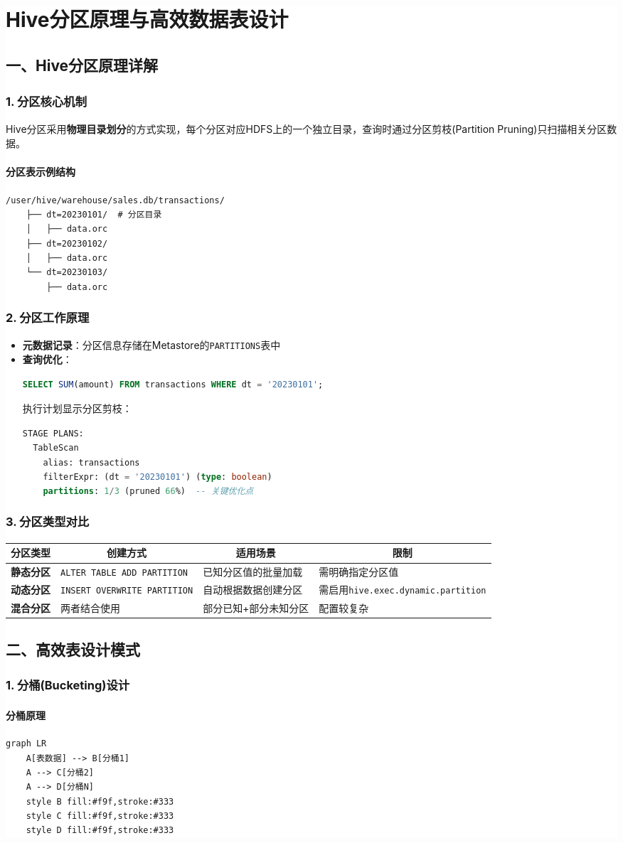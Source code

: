 # Hive分区原理与高效数据表设计

## 一、Hive分区原理详解

### 1. 分区核心机制
Hive分区采用**物理目录划分**的方式实现，每个分区对应HDFS上的一个独立目录，查询时通过分区剪枝(Partition Pruning)只扫描相关分区数据。

#### 分区表示例结构
```
/user/hive/warehouse/sales.db/transactions/
    ├── dt=20230101/  # 分区目录
    │   ├── data.orc
    ├── dt=20230102/
    │   ├── data.orc
    └── dt=20230103/
        ├── data.orc
```

### 2. 分区工作原理
- **元数据记录**：分区信息存储在Metastore的`PARTITIONS`表中
- **查询优化**：
  ```sql
  SELECT SUM(amount) FROM transactions WHERE dt = '20230101';
  ```
  执行计划显示分区剪枝：
  ```sql
  STAGE PLANS:
    TableScan
      alias: transactions
      filterExpr: (dt = '20230101') (type: boolean)
      partitions: 1/3 (pruned 66%)  -- 关键优化点
  ```

### 3. 分区类型对比
| 分区类型       | 创建方式                      | 适用场景                  | 限制                  |
|----------------|-----------------------------|-------------------------|----------------------|
| **静态分区**   | `ALTER TABLE ADD PARTITION` | 已知分区值的批量加载        | 需明确指定分区值        |
| **动态分区**   | `INSERT OVERWRITE PARTITION`| 自动根据数据创建分区        | 需启用`hive.exec.dynamic.partition` |
| **混合分区**   | 两者结合使用                 | 部分已知+部分未知分区       | 配置较复杂             |

## 二、高效表设计模式

### 1. 分桶(Bucketing)设计
#### 分桶原理
```mermaid
graph LR
    A[表数据] --> B[分桶1]
    A --> C[分桶2]
    A --> D[分桶N]
    style B fill:#f9f,stroke:#333
    style C fill:#f9f,stroke:#333
    style D fill:#f9f,stroke:#333
```

